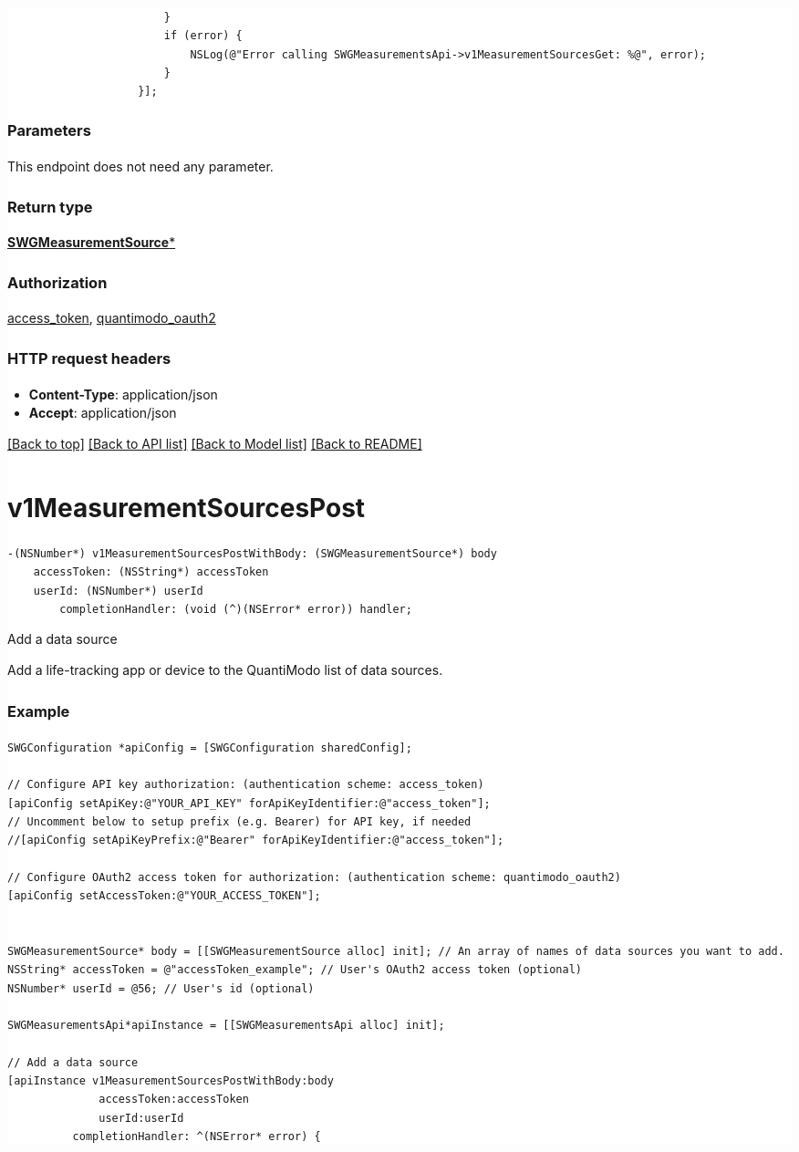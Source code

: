 ```objc
                        }
                        if (error) {
                            NSLog(@"Error calling SWGMeasurementsApi->v1MeasurementSourcesGet: %@", error);
                        }
                    }];
```

### Parameters
This endpoint does not need any parameter.

### Return type

[**SWGMeasurementSource***](SWGMeasurementSource.md)

### Authorization

[access_token](../README.md#access_token), [quantimodo_oauth2](../README.md#quantimodo_oauth2)

### HTTP request headers

 - **Content-Type**: application/json
 - **Accept**: application/json

[[Back to top]](#) [[Back to API list]](../README.md#documentation-for-api-endpoints) [[Back to Model list]](../README.md#documentation-for-models) [[Back to README]](../README.md)

# **v1MeasurementSourcesPost**
```objc
-(NSNumber*) v1MeasurementSourcesPostWithBody: (SWGMeasurementSource*) body
    accessToken: (NSString*) accessToken
    userId: (NSNumber*) userId
        completionHandler: (void (^)(NSError* error)) handler;
```

Add a data source

Add a life-tracking app or device to the QuantiModo list of data sources.

### Example 
```objc
SWGConfiguration *apiConfig = [SWGConfiguration sharedConfig];

// Configure API key authorization: (authentication scheme: access_token)
[apiConfig setApiKey:@"YOUR_API_KEY" forApiKeyIdentifier:@"access_token"];
// Uncomment below to setup prefix (e.g. Bearer) for API key, if needed
//[apiConfig setApiKeyPrefix:@"Bearer" forApiKeyIdentifier:@"access_token"];

// Configure OAuth2 access token for authorization: (authentication scheme: quantimodo_oauth2)
[apiConfig setAccessToken:@"YOUR_ACCESS_TOKEN"];


SWGMeasurementSource* body = [[SWGMeasurementSource alloc] init]; // An array of names of data sources you want to add.
NSString* accessToken = @"accessToken_example"; // User's OAuth2 access token (optional)
NSNumber* userId = @56; // User's id (optional)

SWGMeasurementsApi*apiInstance = [[SWGMeasurementsApi alloc] init];

// Add a data source
[apiInstance v1MeasurementSourcesPostWithBody:body
              accessToken:accessToken
              userId:userId
          completionHandler: ^(NSError* error) {
```